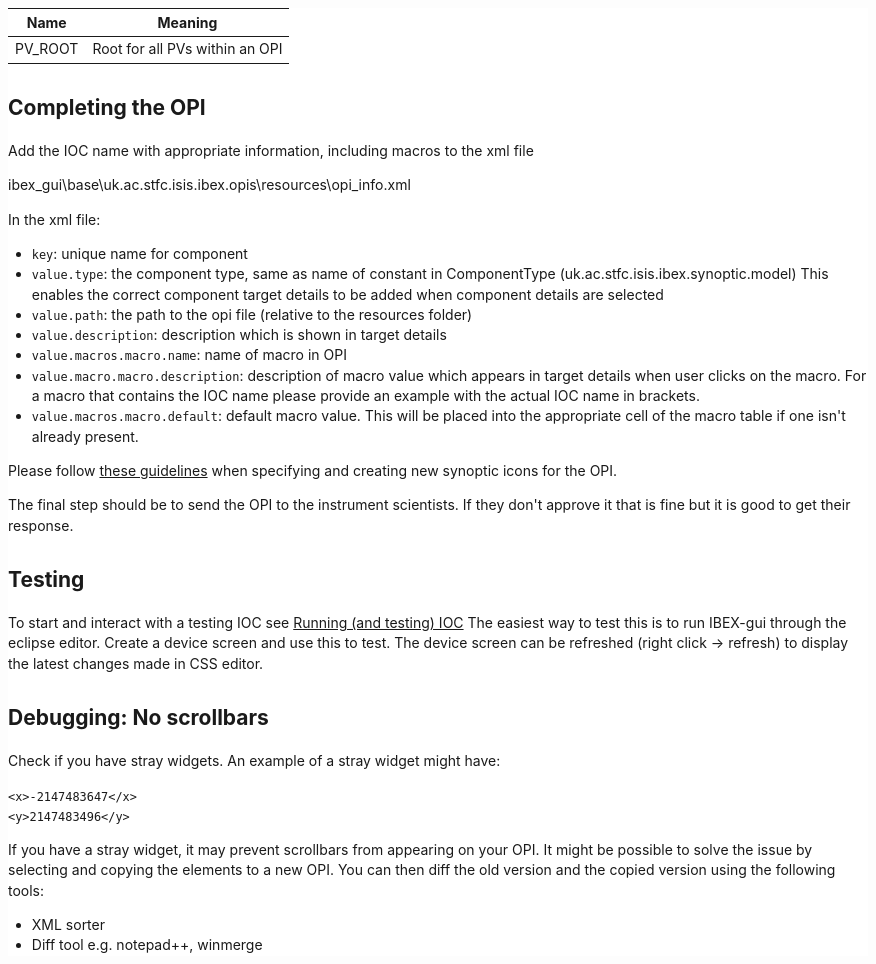 | Name | Meaning |
| ---- | ------- |
| PV_ROOT | Root for all PVs within an OPI |

## Completing the OPI

Add the IOC name with appropriate information, including macros to the xml file

  ibex_gui\base\uk.ac.stfc.isis.ibex.opis\resources\opi_info.xml

In the xml file:
* `key`: unique name for component
* `value.type`: the component type, same as name of constant in ComponentType (uk.ac.stfc.isis.ibex.synoptic.model)
    This enables the correct component target details to be added when component details are selected
* `value.path`: the path to the opi file (relative to the resources folder)
* `value.description`: description which is shown in target details
* `value.macros.macro.name`: name of macro in OPI
* `value.macro.macro.description`: description of macro value which appears in target details when user clicks on the macro. For a macro that contains the IOC name please provide an example with the actual IOC name in brackets.
* `value.macros.macro.default`: default macro value.  This will be placed into the appropriate cell of the macro table if one isn't already present.

Please follow [these guidelines](../misc/Synoptic-Icons) when specifying and creating new synoptic icons for the OPI.

The final step should be to send the OPI to the instrument scientists. If they don't approve it that is fine but it is good to get their response.
  
## Testing

To start and interact with a testing IOC see [Running (and testing) IOC](/iocs/testing/Running-IOCs)
The easiest way to test this is to run IBEX-gui through the eclipse editor. Create a device screen and use this to test. The device screen can be refreshed (right click -> refresh) to display the latest changes made in CSS editor.

## Debugging: No scrollbars

Check if you have stray widgets. An example of a stray widget might have:

```
<x>-2147483647</x>
<y>2147483496</y>
```

If you have a stray widget, it may prevent scrollbars from appearing on your OPI. It might be possible to solve the issue by selecting and copying the elements to a new OPI. You can then diff the old version and the copied version using the following tools:
- XML sorter
- Diff tool e.g. notepad++, winmerge
